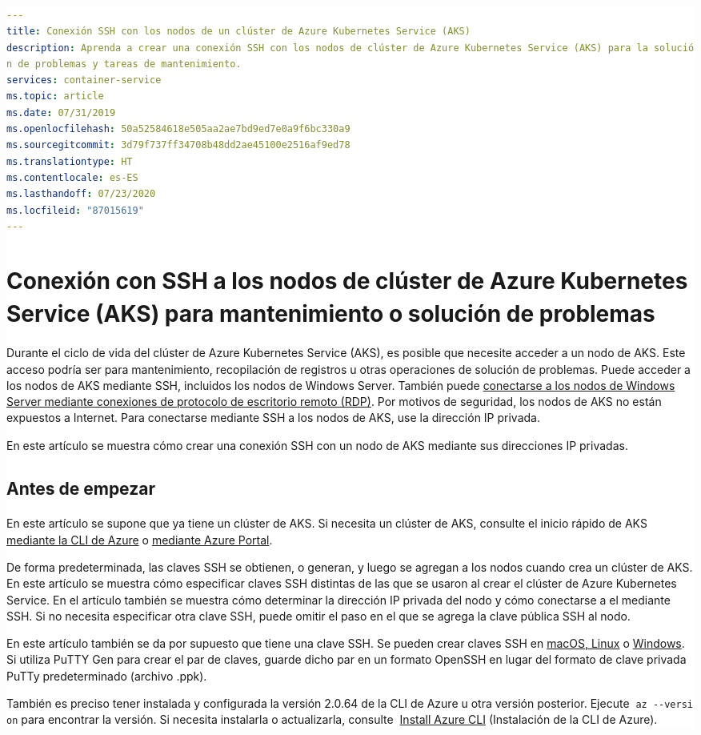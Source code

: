 ```yaml
---
title: Conexión SSH con los nodos de un clúster de Azure Kubernetes Service (AKS)
description: Aprenda a crear una conexión SSH con los nodos de clúster de Azure Kubernetes Service (AKS) para la solución de problemas y tareas de mantenimiento.
services: container-service
ms.topic: article
ms.date: 07/31/2019
ms.openlocfilehash: 50a52584618e505aa2ae7bd9ed7e0a9f6bc330a9
ms.sourcegitcommit: 3d79f737ff34708b48dd2ae45100e2516af9ed78
ms.translationtype: HT
ms.contentlocale: es-ES
ms.lasthandoff: 07/23/2020
ms.locfileid: "87015619"
---
```

# <a name="connect-with-ssh-to-azure-kubernetes-service-aks-cluster-nodes-for-maintenance-or-troubleshooting"></a>Conexión con SSH a los nodos de clúster de Azure Kubernetes Service (AKS) para mantenimiento o solución de problemas

Durante el ciclo de vida del clúster de Azure Kubernetes Service (AKS), es posible que necesite acceder a un nodo de AKS. Este acceso podría ser para mantenimiento, recopilación de registros u otras operaciones de solución de problemas. Puede acceder a los nodos de AKS mediante SSH, incluidos los nodos de Windows Server. También puede [conectarse a los nodos de Windows Server mediante conexiones de protocolo de escritorio remoto (RDP)][aks-windows-rdp]. Por motivos de seguridad, los nodos de AKS no están expuestos a Internet. Para conectarse mediante SSH a los nodos de AKS, use la dirección IP privada.

En este artículo se muestra cómo crear una conexión SSH con un nodo de AKS mediante sus direcciones IP privadas.

## <a name="before-you-begin"></a>Antes de empezar

En este artículo se supone que ya tiene un clúster de AKS. Si necesita un clúster de AKS, consulte el inicio rápido de AKS [mediante la CLI de Azure][aks-quickstart-cli] o [mediante Azure Portal][aks-quickstart-portal].

De forma predeterminada, las claves SSH se obtienen, o generan, y luego se agregan a los nodos cuando crea un clúster de AKS. En este artículo se muestra cómo especificar claves SSH distintas de las que se usaron al crear el clúster de Azure Kubernetes Service. En el artículo también se muestra cómo determinar la dirección IP privada del nodo y cómo conectarse a el mediante SSH. Si no necesita especificar otra clave SSH, puede omitir el paso en el que se agrega la clave pública SSH al nodo.

En este artículo también se da por supuesto que tiene una clave SSH. Se pueden crear claves SSH en [macOS, Linux][ssh-nix] o [Windows][ssh-windows]. Si utiliza PuTTY Gen para crear el par de claves, guarde dicho par en un formato OpenSSH en lugar del formato de clave privada PuTTy predeterminado (archivo .ppk).

También es preciso tener instalada y configurada la versión 2.0.64 de la CLI de Azure u otra versión posterior. Ejecute  `az --version` para encontrar la versión. Si necesita instalarla o actualizarla, consulte  [Install Azure CLI][install-azure-cli] (Instalación de la CLI de Azure).


[kubectl-get]: https://kubernetes.io/docs/reference/generated/kubectl/kubectl-commands#get
[az-aks-show]: /cli/azure/aks#az-aks-show
[az-vm-list]: /cli/azure/vm#az-vm-list
[az-vm-user-update]: /cli/azure/vm/user#az-vm-user-update
[az-vm-list-ip-addresses]: /cli/azure/vm#az-vm-list-ip-addresses
[view-kubelet-logs]: kubelet-logs.md
[view-master-logs]: view-master-logs.md
[aks-quickstart-cli]: kubernetes-walkthrough.md
[aks-quickstart-portal]: kubernetes-walkthrough-portal.md
[install-azure-cli]: /cli/azure/install-azure-cli
[aks-windows-rdp]: rdp.md
[ssh-nix]: ../virtual-machines/linux/mac-create-ssh-keys.md
[ssh-windows]: ../virtual-machines/linux/ssh-from-windows.md
[az-vmss-list]: /cli/azure/vmss#az-vmss-list
[az-vmss-extension-set]: /cli/azure/vmss/extension#az-vmss-extension-set
[az-vmss-update-instances]: /cli/azure/vmss#az-vmss-update-instances